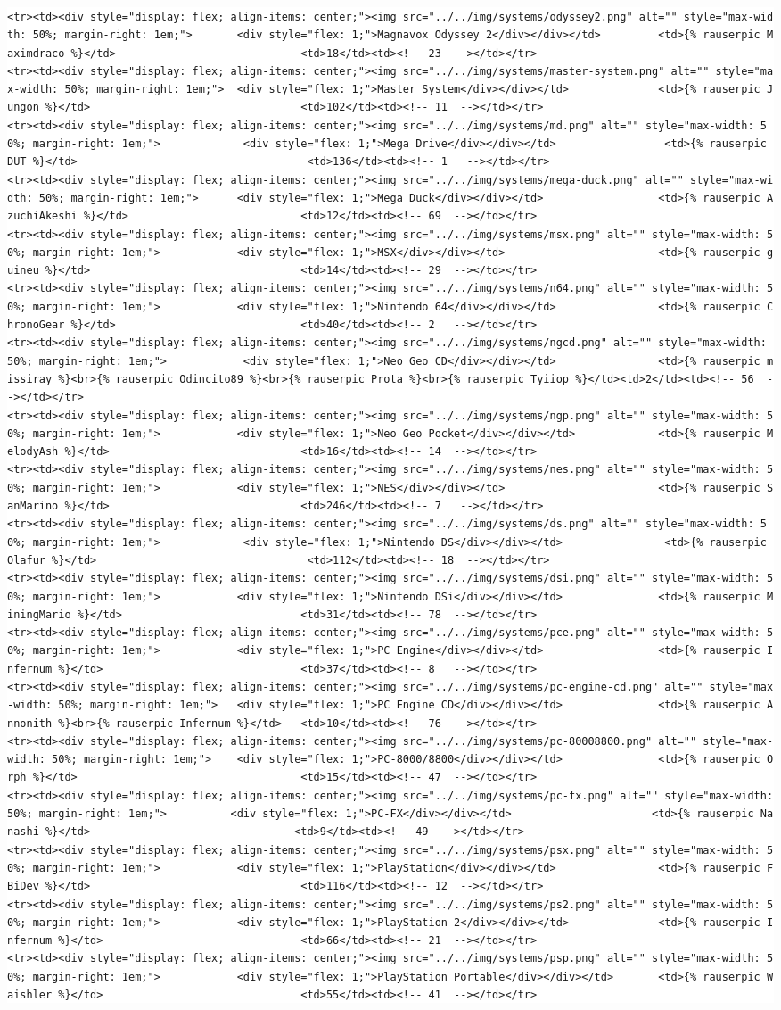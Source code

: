     <tr><td><div style="display: flex; align-items: center;"><img src="../../img/systems/odyssey2.png" alt="" style="max-width: 50%; margin-right: 1em;">       <div style="flex: 1;">Magnavox Odyssey 2</div></div></td>         <td>{% rauserpic Maximdraco %}</td>                             <td>18</td><td><!-- 23  --></td></tr>
    <tr><td><div style="display: flex; align-items: center;"><img src="../../img/systems/master-system.png" alt="" style="max-width: 50%; margin-right: 1em;">  <div style="flex: 1;">Master System</div></div></td>              <td>{% rauserpic Jungon %}</td>                                 <td>102</td><td><!-- 11  --></td></tr>
    <tr><td><div style="display: flex; align-items: center;"><img src="../../img/systems/md.png" alt="" style="max-width: 50%; margin-right: 1em;">             <div style="flex: 1;">Mega Drive</div></div></td>                 <td>{% rauserpic DUT %}</td>                                    <td>136</td><td><!-- 1   --></td></tr>
    <tr><td><div style="display: flex; align-items: center;"><img src="../../img/systems/mega-duck.png" alt="" style="max-width: 50%; margin-right: 1em;">      <div style="flex: 1;">Mega Duck</div></div></td>                  <td>{% rauserpic AzuchiAkeshi %}</td>                           <td>12</td><td><!-- 69  --></td></tr>
    <tr><td><div style="display: flex; align-items: center;"><img src="../../img/systems/msx.png" alt="" style="max-width: 50%; margin-right: 1em;">            <div style="flex: 1;">MSX</div></div></td>                        <td>{% rauserpic guineu %}</td>                                 <td>14</td><td><!-- 29  --></td></tr>
    <tr><td><div style="display: flex; align-items: center;"><img src="../../img/systems/n64.png" alt="" style="max-width: 50%; margin-right: 1em;">            <div style="flex: 1;">Nintendo 64</div></div></td>                <td>{% rauserpic ChronoGear %}</td>                             <td>40</td><td><!-- 2   --></td></tr>
    <tr><td><div style="display: flex; align-items: center;"><img src="../../img/systems/ngcd.png" alt="" style="max-width: 50%; margin-right: 1em;">            <div style="flex: 1;">Neo Geo CD</div></div></td>                <td>{% rauserpic missiray %}<br>{% rauserpic Odincito89 %}<br>{% rauserpic Prota %}<br>{% rauserpic Tyiiop %}</td><td>2</td><td><!-- 56  --></td></tr>
    <tr><td><div style="display: flex; align-items: center;"><img src="../../img/systems/ngp.png" alt="" style="max-width: 50%; margin-right: 1em;">            <div style="flex: 1;">Neo Geo Pocket</div></div></td>             <td>{% rauserpic MelodyAsh %}</td>                              <td>16</td><td><!-- 14  --></td></tr>
    <tr><td><div style="display: flex; align-items: center;"><img src="../../img/systems/nes.png" alt="" style="max-width: 50%; margin-right: 1em;">            <div style="flex: 1;">NES</div></div></td>                        <td>{% rauserpic SanMarino %}</td>                              <td>246</td><td><!-- 7   --></td></tr>
    <tr><td><div style="display: flex; align-items: center;"><img src="../../img/systems/ds.png" alt="" style="max-width: 50%; margin-right: 1em;">             <div style="flex: 1;">Nintendo DS</div></div></td>                <td>{% rauserpic Olafur %}</td>                                 <td>112</td><td><!-- 18  --></td></tr>
    <tr><td><div style="display: flex; align-items: center;"><img src="../../img/systems/dsi.png" alt="" style="max-width: 50%; margin-right: 1em;">            <div style="flex: 1;">Nintendo DSi</div></div></td>               <td>{% rauserpic MiningMario %}</td>                            <td>31</td><td><!-- 78  --></td></tr>
    <tr><td><div style="display: flex; align-items: center;"><img src="../../img/systems/pce.png" alt="" style="max-width: 50%; margin-right: 1em;">            <div style="flex: 1;">PC Engine</div></div></td>                  <td>{% rauserpic Infernum %}</td>                               <td>37</td><td><!-- 8   --></td></tr>
    <tr><td><div style="display: flex; align-items: center;"><img src="../../img/systems/pc-engine-cd.png" alt="" style="max-width: 50%; margin-right: 1em;">   <div style="flex: 1;">PC Engine CD</div></div></td>               <td>{% rauserpic Annonith %}<br>{% rauserpic Infernum %}</td>   <td>10</td><td><!-- 76  --></td></tr>
    <tr><td><div style="display: flex; align-items: center;"><img src="../../img/systems/pc-80008800.png" alt="" style="max-width: 50%; margin-right: 1em;">    <div style="flex: 1;">PC-8000/8800</div></div></td>               <td>{% rauserpic Orph %}</td>                                   <td>15</td><td><!-- 47  --></td></tr>
    <tr><td><div style="display: flex; align-items: center;"><img src="../../img/systems/pc-fx.png" alt="" style="max-width: 50%; margin-right: 1em;">          <div style="flex: 1;">PC-FX</div></div></td>                      <td>{% rauserpic Nanashi %}</td>                                <td>9</td><td><!-- 49  --></td></tr>
    <tr><td><div style="display: flex; align-items: center;"><img src="../../img/systems/psx.png" alt="" style="max-width: 50%; margin-right: 1em;">            <div style="flex: 1;">PlayStation</div></div></td>                <td>{% rauserpic FBiDev %}</td>                                 <td>116</td><td><!-- 12  --></td></tr>
    <tr><td><div style="display: flex; align-items: center;"><img src="../../img/systems/ps2.png" alt="" style="max-width: 50%; margin-right: 1em;">            <div style="flex: 1;">PlayStation 2</div></div></td>              <td>{% rauserpic Infernum %}</td>                               <td>66</td><td><!-- 21  --></td></tr>
    <tr><td><div style="display: flex; align-items: center;"><img src="../../img/systems/psp.png" alt="" style="max-width: 50%; margin-right: 1em;">            <div style="flex: 1;">PlayStation Portable</div></div></td>       <td>{% rauserpic Waishler %}</td>                               <td>55</td><td><!-- 41  --></td></tr>